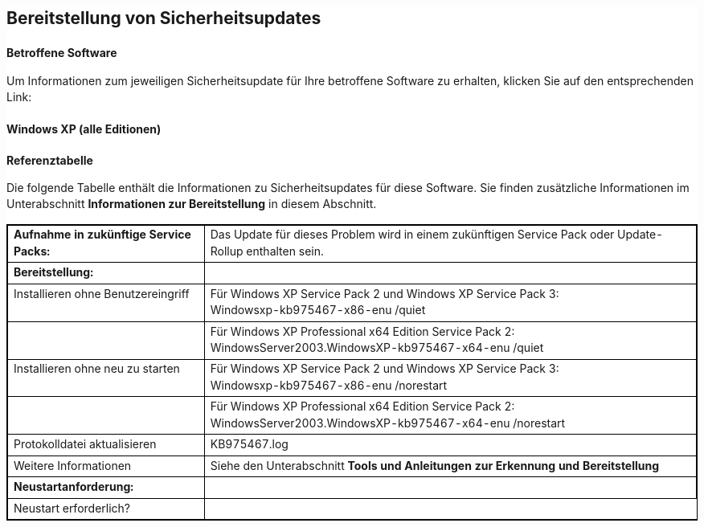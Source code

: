 Bereitstellung von Sicherheitsupdates  
-------------------------------------
  
**Betroffene Software**
  
Um Informationen zum jeweiligen Sicherheitsupdate für Ihre betroffene Software zu erhalten, klicken Sie auf den entsprechenden Link:
  
#### Windows XP (alle Editionen)
  
**Referenztabelle**
  
Die folgende Tabelle enthält die Informationen zu Sicherheitsupdates für diese Software. Sie finden zusätzliche Informationen im Unterabschnitt **Informationen zur Bereitstellung** in diesem Abschnitt.

<p> </p>
<table style="border:1px solid black;">
<tbody>
<tr class="odd">
<td style="border:1px solid black;"><strong>Aufnahme in zukünftige Service Packs:</strong></td>
<td style="border:1px solid black;">Das Update für dieses Problem wird in einem zukünftigen Service Pack oder Update-Rollup enthalten sein.</td>
</tr>
<tr class="even">
<td style="border:1px solid black;"><strong>Bereitstellung:</strong></td>
<td style="border:1px solid black;"></td>
</tr>
<tr class="odd">
<td style="border:1px solid black;">Installieren ohne Benutzereingriff</td>
<td style="border:1px solid black;">Für Windows XP Service Pack 2 und Windows XP Service Pack 3:<br />
Windowsxp-kb975467-x86-enu /quiet</td>
</tr>
<tr class="even">
<td style="border:1px solid black;"></td>
<td style="border:1px solid black;">Für Windows XP Professional x64 Edition Service Pack 2:<br />
WindowsServer2003.WindowsXP-kb975467-x64-enu /quiet</td>
</tr>
<tr class="odd">
<td style="border:1px solid black;">Installieren ohne neu zu starten</td>
<td style="border:1px solid black;">Für Windows XP Service Pack 2 und Windows XP Service Pack 3:<br />
Windowsxp-kb975467-x86-enu /norestart</td>
</tr>
<tr class="even">
<td style="border:1px solid black;"></td>
<td style="border:1px solid black;">Für Windows XP Professional x64 Edition Service Pack 2:<br />
WindowsServer2003.WindowsXP-kb975467-x64-enu /norestart</td>
</tr>
<tr class="odd">
<td style="border:1px solid black;">Protokolldatei aktualisieren</td>
<td style="border:1px solid black;">KB975467.log</td>
</tr>
<tr class="even">
<td style="border:1px solid black;">Weitere Informationen</td>
<td style="border:1px solid black;">Siehe den Unterabschnitt <strong>Tools und Anleitungen zur Erkennung und Bereitstellung</strong></td>
</tr>
<tr class="odd">
<td style="border:1px solid black;"><strong>Neustartanforderung:</strong></td>
<td style="border:1px solid black;"></td>
</tr>
<tr class="even">
<td style="border:1px solid black;">Neustart erforderlich?</td>